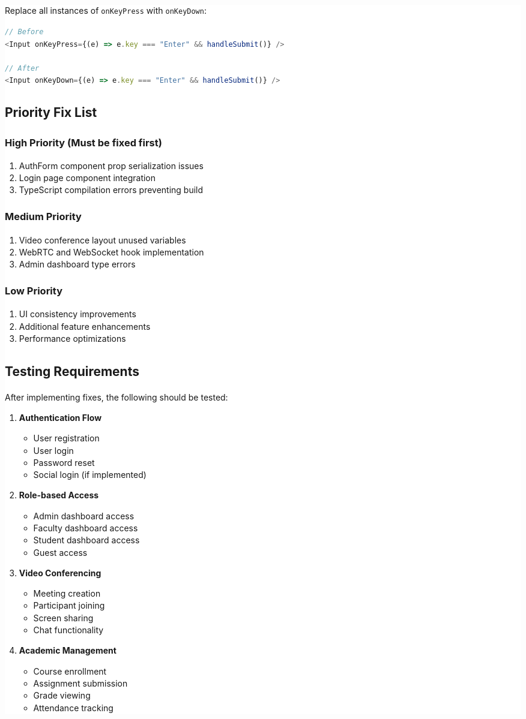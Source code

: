 Replace all instances of `onKeyPress` with `onKeyDown`:

```typescript
// Before
<Input onKeyPress={(e) => e.key === "Enter" && handleSubmit()} />

// After
<Input onKeyDown={(e) => e.key === "Enter" && handleSubmit()} />
```

## Priority Fix List

### High Priority (Must be fixed first)

1. AuthForm component prop serialization issues
2. Login page component integration
3. TypeScript compilation errors preventing build

### Medium Priority

1. Video conference layout unused variables
2. WebRTC and WebSocket hook implementation
3. Admin dashboard type errors

### Low Priority

1. UI consistency improvements
2. Additional feature enhancements
3. Performance optimizations

## Testing Requirements

After implementing fixes, the following should be tested:

1. **Authentication Flow**
   - User registration
   - User login
   - Password reset
   - Social login (if implemented)

2. **Role-based Access**
   - Admin dashboard access
   - Faculty dashboard access
   - Student dashboard access
   - Guest access

3. **Video Conferencing**
   - Meeting creation
   - Participant joining
   - Screen sharing
   - Chat functionality

4. **Academic Management**
   - Course enrollment
   - Assignment submission
   - Grade viewing
   - Attendance tracking
